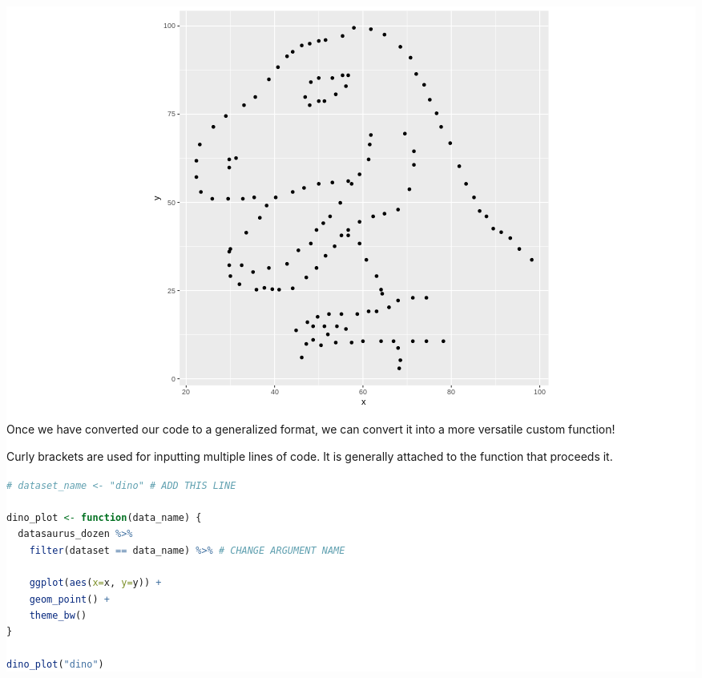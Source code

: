 <img src="fig/day-2-rendered-unnamed-chunk-14-1.png" style="display: block; margin: auto;" />

Once we have converted our code to a generalized format, we can convert it into a more versatile custom function!

Curly brackets are used for inputting multiple lines of code. It is generally attached to the function that proceeds it.


``` r
# dataset_name <- "dino" # ADD THIS LINE

dino_plot <- function(data_name) {
  datasaurus_dozen %>%
    filter(dataset == data_name) %>% # CHANGE ARGUMENT NAME

    ggplot(aes(x=x, y=y)) +
    geom_point() +
    theme_bw()
}

dino_plot("dino")
```
